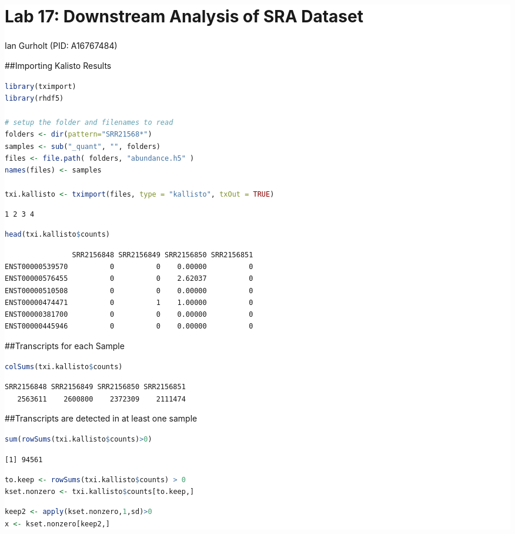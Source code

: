 # Lab 17: Downstream Analysis of SRA Dataset
Ian Gurholt (PID: A16767484)

\##Importing Kalisto Results

``` r
library(tximport)
library(rhdf5)

# setup the folder and filenames to read
folders <- dir(pattern="SRR21568*")
samples <- sub("_quant", "", folders)
files <- file.path( folders, "abundance.h5" )
names(files) <- samples

txi.kallisto <- tximport(files, type = "kallisto", txOut = TRUE)
```

    1 2 3 4 

``` r
head(txi.kallisto$counts)
```

                    SRR2156848 SRR2156849 SRR2156850 SRR2156851
    ENST00000539570          0          0    0.00000          0
    ENST00000576455          0          0    2.62037          0
    ENST00000510508          0          0    0.00000          0
    ENST00000474471          0          1    1.00000          0
    ENST00000381700          0          0    0.00000          0
    ENST00000445946          0          0    0.00000          0

\##Transcripts for each Sample

``` r
colSums(txi.kallisto$counts)
```

    SRR2156848 SRR2156849 SRR2156850 SRR2156851 
       2563611    2600800    2372309    2111474 

\##Transcripts are detected in at least one sample

``` r
sum(rowSums(txi.kallisto$counts)>0)
```

    [1] 94561

``` r
to.keep <- rowSums(txi.kallisto$counts) > 0
kset.nonzero <- txi.kallisto$counts[to.keep,]
```

``` r
keep2 <- apply(kset.nonzero,1,sd)>0
x <- kset.nonzero[keep2,]
```
